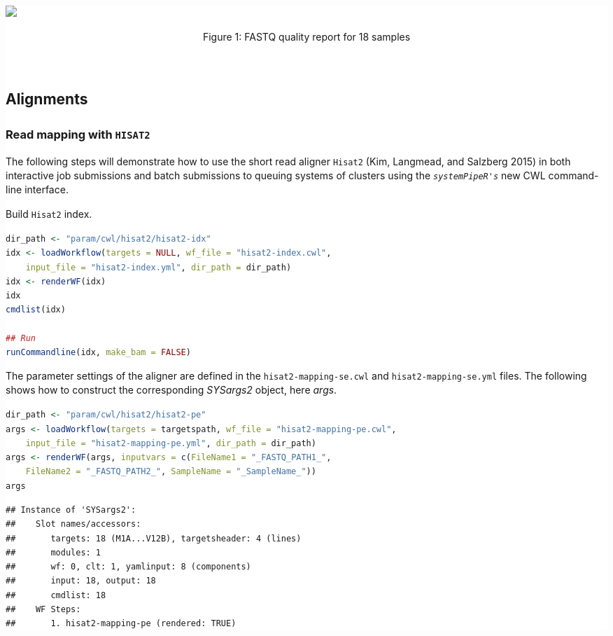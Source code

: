 ![](../results/fastqReport.png)

<div align="center">

Figure 1: FASTQ quality report for 18 samples

</div>

</br>

## Alignments

### Read mapping with `HISAT2`

The following steps will demonstrate how to use the short read aligner `Hisat2`
(Kim, Langmead, and Salzberg 2015) in both interactive job submissions and batch submissions to
queuing systems of clusters using the *`systemPipeR's`* new CWL command-line interface.

Build `Hisat2` index.

``` r
dir_path <- "param/cwl/hisat2/hisat2-idx"
idx <- loadWorkflow(targets = NULL, wf_file = "hisat2-index.cwl", 
    input_file = "hisat2-index.yml", dir_path = dir_path)
idx <- renderWF(idx)
idx
cmdlist(idx)

## Run
runCommandline(idx, make_bam = FALSE)
```

The parameter settings of the aligner are defined in the `hisat2-mapping-se.cwl`
and `hisat2-mapping-se.yml` files. The following shows how to construct the
corresponding *SYSargs2* object, here *args*.

``` r
dir_path <- "param/cwl/hisat2/hisat2-pe"
args <- loadWorkflow(targets = targetspath, wf_file = "hisat2-mapping-pe.cwl", 
    input_file = "hisat2-mapping-pe.yml", dir_path = dir_path)
args <- renderWF(args, inputvars = c(FileName1 = "_FASTQ_PATH1_", 
    FileName2 = "_FASTQ_PATH2_", SampleName = "_SampleName_"))
args
```

    ## Instance of 'SYSargs2':
    ##    Slot names/accessors: 
    ##       targets: 18 (M1A...V12B), targetsheader: 4 (lines)
    ##       modules: 1
    ##       wf: 0, clt: 1, yamlinput: 8 (components)
    ##       input: 18, output: 18
    ##       cmdlist: 18
    ##    WF Steps:
    ##       1. hisat2-mapping-pe (rendered: TRUE)
